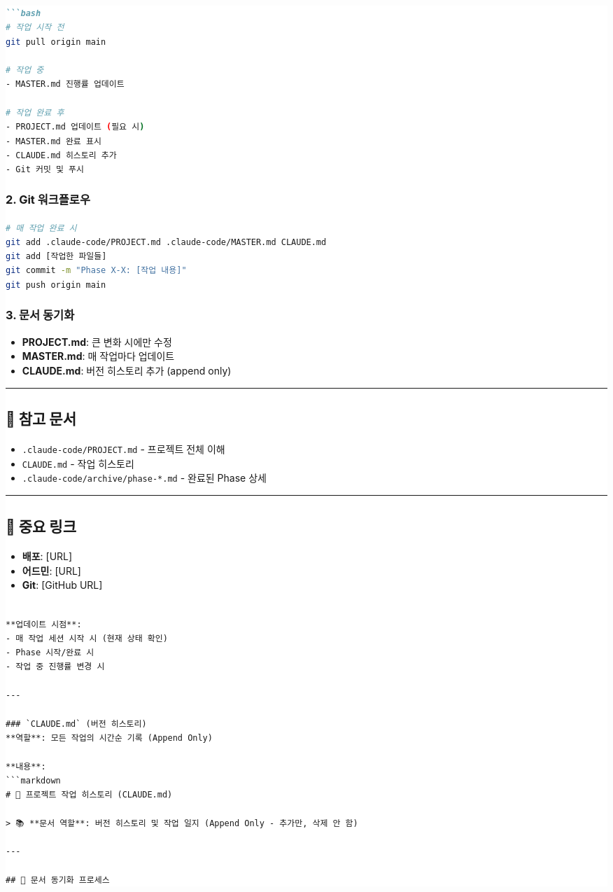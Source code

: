 ```markdown
```bash
# 작업 시작 전
git pull origin main

# 작업 중
- MASTER.md 진행률 업데이트

# 작업 완료 후
- PROJECT.md 업데이트 (필요 시)
- MASTER.md 완료 표시
- CLAUDE.md 히스토리 추가
- Git 커밋 및 푸시
```

### 2. Git 워크플로우
```bash
# 매 작업 완료 시
git add .claude-code/PROJECT.md .claude-code/MASTER.md CLAUDE.md
git add [작업한 파일들]
git commit -m "Phase X-X: [작업 내용]"
git push origin main
```

### 3. 문서 동기화
- **PROJECT.md**: 큰 변화 시에만 수정
- **MASTER.md**: 매 작업마다 업데이트
- **CLAUDE.md**: 버전 히스토리 추가 (append only)

---

## 📂 참고 문서

- `.claude-code/PROJECT.md` - 프로젝트 전체 이해
- `CLAUDE.md` - 작업 히스토리
- `.claude-code/archive/phase-*.md` - 완료된 Phase 상세

---

## 🔗 중요 링크

- **배포**: [URL]
- **어드민**: [URL]
- **Git**: [GitHub URL]
```

**업데이트 시점**:
- 매 작업 세션 시작 시 (현재 상태 확인)
- Phase 시작/완료 시
- 작업 중 진행률 변경 시

---

### `CLAUDE.md` (버전 히스토리)
**역할**: 모든 작업의 시간순 기록 (Append Only)

**내용**:
```markdown
# 📜 프로젝트 작업 히스토리 (CLAUDE.md)

> 📚 **문서 역할**: 버전 히스토리 및 작업 일지 (Append Only - 추가만, 삭제 안 함)

---

## 🔄 문서 동기화 프로세스
```